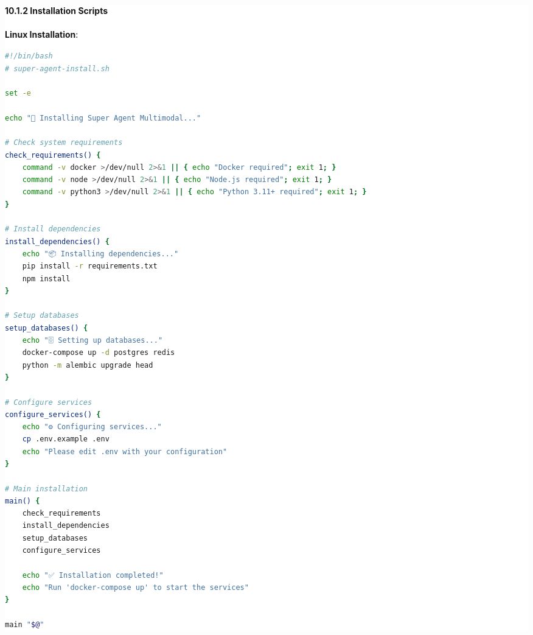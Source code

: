 ```yaml
```

#### 10.1.2 Installation Scripts

**Linux Installation**:
```bash
#!/bin/bash
# super-agent-install.sh

set -e

echo "🚀 Installing Super Agent Multimodal..."

# Check system requirements
check_requirements() {
    command -v docker >/dev/null 2>&1 || { echo "Docker required"; exit 1; }
    command -v node >/dev/null 2>&1 || { echo "Node.js required"; exit 1; }
    command -v python3 >/dev/null 2>&1 || { echo "Python 3.11+ required"; exit 1; }
}

# Install dependencies
install_dependencies() {
    echo "📦 Installing dependencies..."
    pip install -r requirements.txt
    npm install
}

# Setup databases
setup_databases() {
    echo "🗄️ Setting up databases..."
    docker-compose up -d postgres redis
    python -m alembic upgrade head
}

# Configure services
configure_services() {
    echo "⚙️ Configuring services..."
    cp .env.example .env
    echo "Please edit .env with your configuration"
}

# Main installation
main() {
    check_requirements
    install_dependencies
    setup_databases
    configure_services
    
    echo "✅ Installation completed!"
    echo "Run 'docker-compose up' to start the services"
}

main "$@"
```
